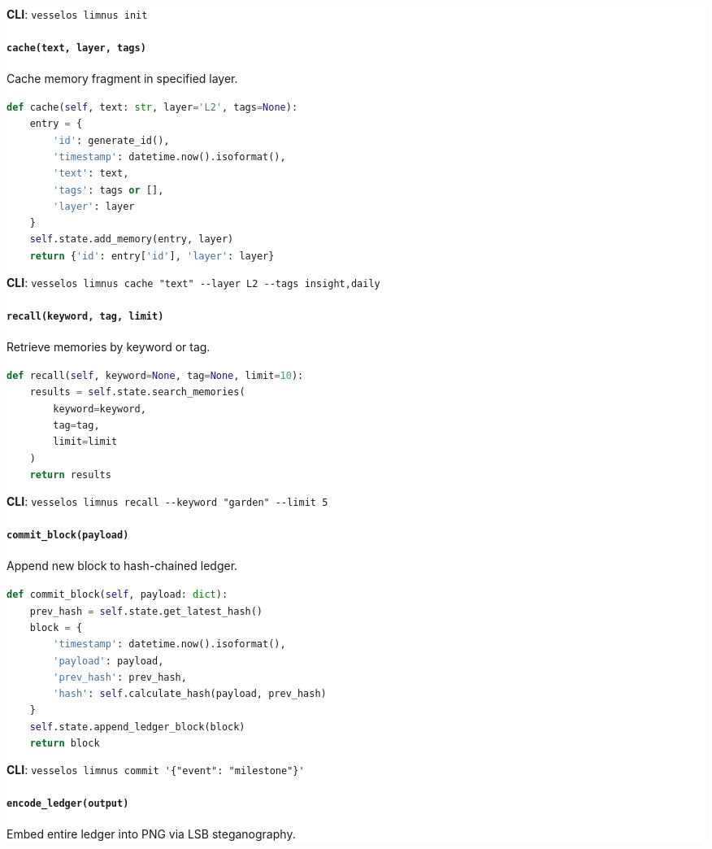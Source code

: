 **CLI**: `vesselos limnus init`

#### `cache(text, layer, tags)`
Cache memory fragment in specified layer.

```python
def cache(self, text: str, layer='L2', tags=None):
    entry = {
        'id': generate_id(),
        'timestamp': datetime.now().isoformat(),
        'text': text,
        'tags': tags or [],
        'layer': layer
    }
    self.state.add_memory(entry, layer)
    return {'id': entry['id'], 'layer': layer}
```

**CLI**: `vesselos limnus cache "text" --layer L2 --tags insight,daily`

#### `recall(keyword, tag, limit)`
Retrieve memories by keyword or tag.

```python
def recall(self, keyword=None, tag=None, limit=10):
    results = self.state.search_memories(
        keyword=keyword,
        tag=tag,
        limit=limit
    )
    return results
```

**CLI**: `vesselos limnus recall --keyword "garden" --limit 5`

#### `commit_block(payload)`
Append new block to hash-chained ledger.

```python
def commit_block(self, payload: dict):
    prev_hash = self.state.get_latest_hash()
    block = {
        'timestamp': datetime.now().isoformat(),
        'payload': payload,
        'prev_hash': prev_hash,
        'hash': self.calculate_hash(payload, prev_hash)
    }
    self.state.append_ledger_block(block)
    return block
```

**CLI**: `vesselos limnus commit '{"event": "milestone"}'`

#### `encode_ledger(output)`
Embed entire ledger into PNG via LSB steganography.
